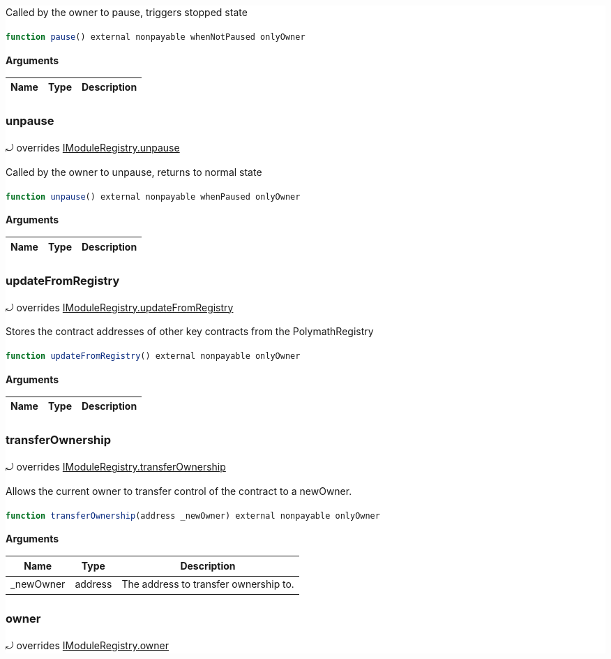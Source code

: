 Called by the owner to pause, triggers stopped state

```js
function pause() external nonpayable whenNotPaused onlyOwner 
```

**Arguments**

| Name        | Type           | Description  |
| ------------- |------------- | -----|

### unpause

⤾ overrides [IModuleRegistry.unpause](IModuleRegistry.md#unpause)

Called by the owner to unpause, returns to normal state

```js
function unpause() external nonpayable whenPaused onlyOwner 
```

**Arguments**

| Name        | Type           | Description  |
| ------------- |------------- | -----|

### updateFromRegistry

⤾ overrides [IModuleRegistry.updateFromRegistry](IModuleRegistry.md#updatefromregistry)

Stores the contract addresses of other key contracts from the PolymathRegistry

```js
function updateFromRegistry() external nonpayable onlyOwner 
```

**Arguments**

| Name        | Type           | Description  |
| ------------- |------------- | -----|

### transferOwnership

⤾ overrides [IModuleRegistry.transferOwnership](IModuleRegistry.md#transferownership)

Allows the current owner to transfer control of the contract to a newOwner.

```js
function transferOwnership(address _newOwner) external nonpayable onlyOwner 
```

**Arguments**

| Name        | Type           | Description  |
| ------------- |------------- | -----|
| _newOwner | address | The address to transfer ownership to. | 

### owner

⤾ overrides [IModuleRegistry.owner](IModuleRegistry.md#owner)

